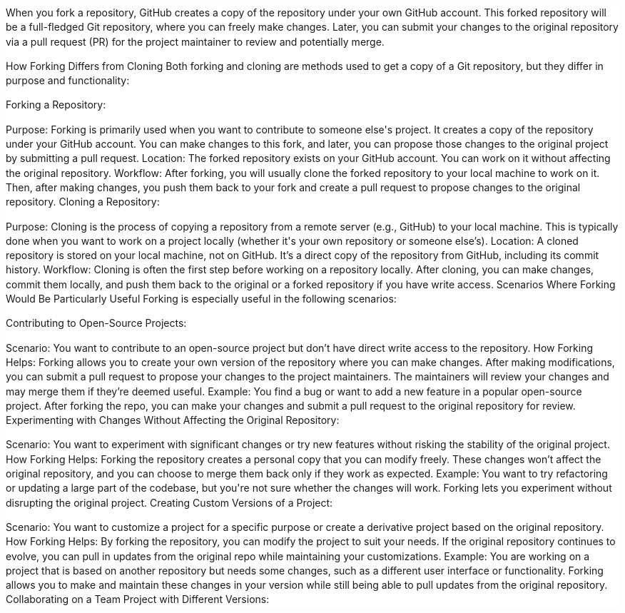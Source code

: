When you fork a repository, GitHub creates a copy of the repository under your own GitHub account. This forked repository will be a full-fledged Git repository, where you can freely make changes. Later, you can submit your changes to the original repository via a pull request (PR) for the project maintainer to review and potentially merge.

How Forking Differs from Cloning
Both forking and cloning are methods used to get a copy of a Git repository, but they differ in purpose and functionality:

Forking a Repository:

Purpose: Forking is primarily used when you want to contribute to someone else's project. It creates a copy of the repository under your GitHub account. You can make changes to this fork, and later, you can propose those changes to the original project by submitting a pull request.
Location: The forked repository exists on your GitHub account. You can work on it without affecting the original repository.
Workflow: After forking, you will usually clone the forked repository to your local machine to work on it. Then, after making changes, you push them back to your fork and create a pull request to propose changes to the original repository.
Cloning a Repository:

Purpose: Cloning is the process of copying a repository from a remote server (e.g., GitHub) to your local machine. This is typically done when you want to work on a project locally (whether it's your own repository or someone else’s).
Location: A cloned repository is stored on your local machine, not on GitHub. It’s a direct copy of the repository from GitHub, including its commit history.
Workflow: Cloning is often the first step before working on a repository locally. After cloning, you can make changes, commit them locally, and push them back to the original or a forked repository if you have write access.
Scenarios Where Forking Would Be Particularly Useful
Forking is especially useful in the following scenarios:

Contributing to Open-Source Projects:

Scenario: You want to contribute to an open-source project but don’t have direct write access to the repository.
How Forking Helps: Forking allows you to create your own version of the repository where you can make changes. After making modifications, you can submit a pull request to propose your changes to the project maintainers. The maintainers will review your changes and may merge them if they’re deemed useful.
Example: You find a bug or want to add a new feature in a popular open-source project. After forking the repo, you can make your changes and submit a pull request to the original repository for review.
Experimenting with Changes Without Affecting the Original Repository:

Scenario: You want to experiment with significant changes or try new features without risking the stability of the original project.
How Forking Helps: Forking the repository creates a personal copy that you can modify freely. These changes won’t affect the original repository, and you can choose to merge them back only if they work as expected.
Example: You want to try refactoring or updating a large part of the codebase, but you're not sure whether the changes will work. Forking lets you experiment without disrupting the original project.
Creating Custom Versions of a Project:

Scenario: You want to customize a project for a specific purpose or create a derivative project based on the original repository.
How Forking Helps: By forking the repository, you can modify the project to suit your needs. If the original repository continues to evolve, you can pull in updates from the original repo while maintaining your customizations.
Example: You are working on a project that is based on another repository but needs some changes, such as a different user interface or functionality. Forking allows you to make and maintain these changes in your version while still being able to pull updates from the original repository.
Collaborating on a Team Project with Different Versions:
